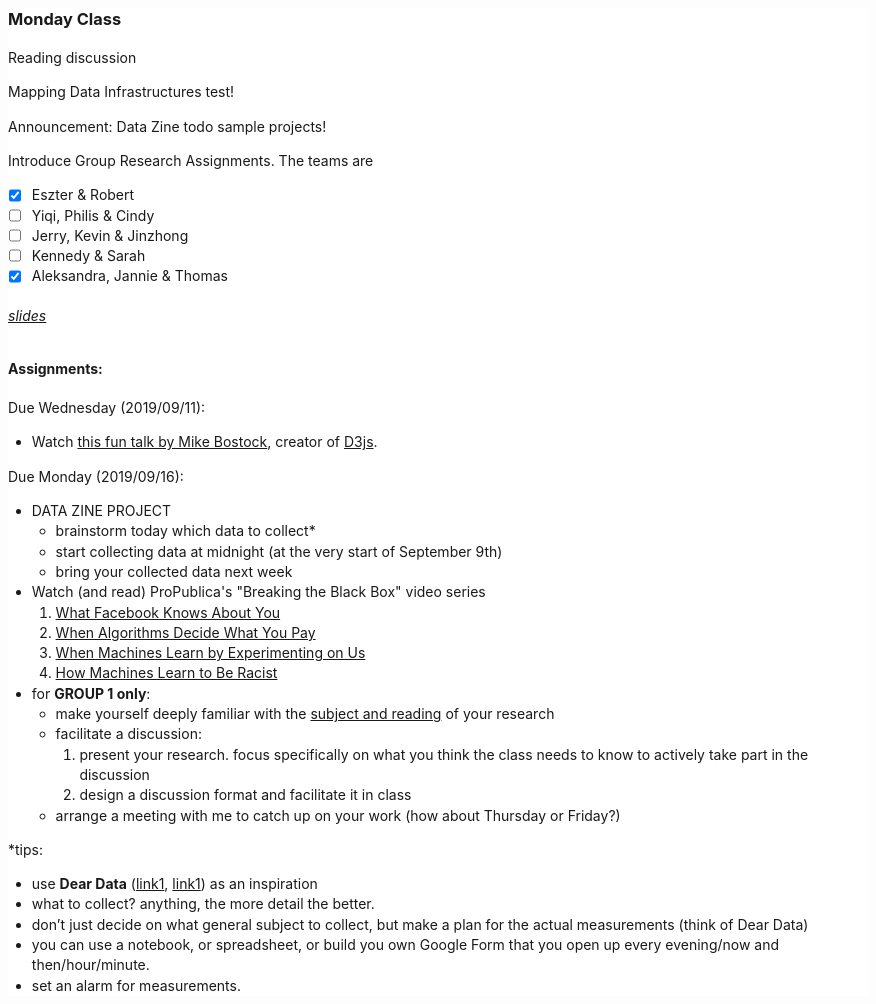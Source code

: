 ### Monday Class

Reading discussion

Mapping Data Infrastructures
  test!

Announcement: Data Zine
  todo sample projects!

Introduce Group Research Assignments. The teams are
- [X] Eszter & Robert
- [ ] Yiqi, Philis & Cindy
- [ ] Jerry, Kevin & Jinzhong
- [ ] Kennedy & Sarah
- [X] Aleksandra, Jannie & Thomas

###### [slides](https://docs.google.com/presentation/d/1edizY8fLu8G2llft7GKdGhv7F2KApGpDJXAM46X8w0o/edit?usp=sharing)

#### Assignments:

Due Wednesday (2019/09/11):
- Watch [this fun talk by Mike Bostock](https://vimeo.com/69448223), creator of [D3js](http://d3js.org/).

Due Monday (2019/09/16):
  - DATA ZINE PROJECT
    - brainstorm today which data to collect*
    - start collecting data at midnight (at the very start of September 9th)
    - bring your collected data next week
  - Watch (and read) ProPublica's "Breaking the Black Box" video series
    1. [What Facebook Knows About You](https://www.propublica.org/article/breaking-the-black-box-what-facebook-knows-about-you)
    2. [When Algorithms Decide What You Pay](https://www.propublica.org/article/breaking-the-black-box-when-algorithms-decide-what-you-pay)
    3. [When Machines Learn by Experimenting on Us](https://www.propublica.org/article/breaking-the-black-box-when-machines-learn-by-experimenting-on-us)
    4. [How Machines Learn to Be Racist](https://www.propublica.org/article/breaking-the-black-box-how-machines-learn-to-be-racist?word=Trump)
  - for **GROUP 1 only**:
    - make yourself deeply familiar with the [subject and reading](https://github.com/leoneckert/cdv-fall19/tree/master/group-research/bias) of your research
    - facilitate a discussion:
      1. present your research. focus specifically on what you think the class needs to know to actively take part in the discussion
      2. design a discussion format and facilitate it in class
    - arrange a meeting with me to catch up on your work (how about Thursday or Friday?)

*tips:
- use **Dear Data** ([link1](http://giorgialupi.com/dear-data), [link1](http://www.stefanieposavec.com/dear-data-about)) as an inspiration
- what to collect? anything, the more detail the better.
- don’t just decide on what general subject to collect, but make a plan for the actual measurements (think of Dear Data)
- you can use a notebook, or spreadsheet, or build you own Google Form that you open up every evening/now and then/hour/minute.
- set an alarm for measurements.
